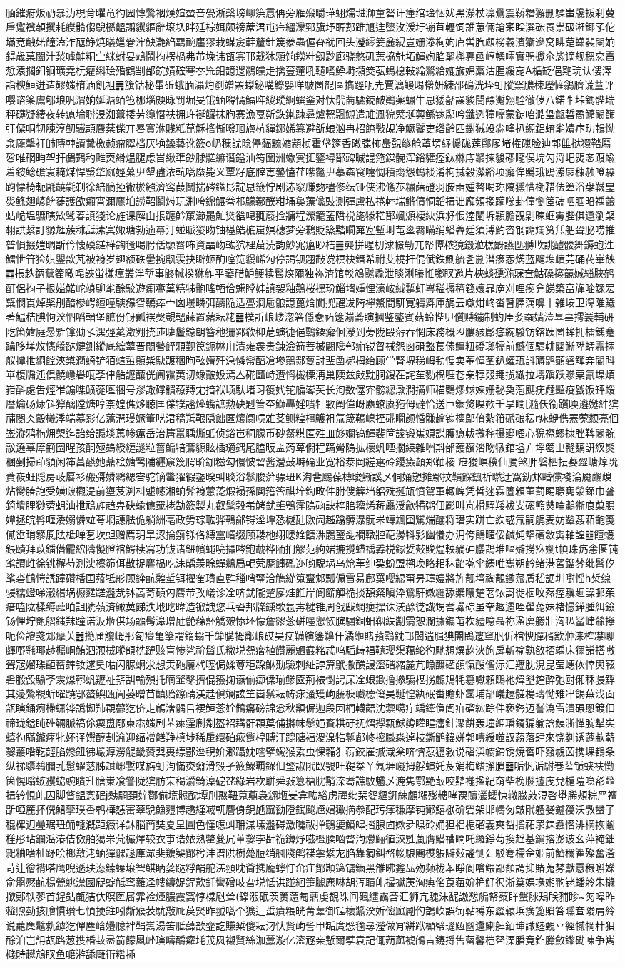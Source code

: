 腼鏙㾈炍礽暴氻梘䏌㬬竜彴㘢慱鷔裀熯媗蝅咅㽇淅䅽塝㟹篊慐侢旁雁㱭㬭璍蛡燸琎溮童砮讦瘇绾琻悃㚭黑濴杖凜䴎震鞒糣獬删騥蚩㸥㧞刹蓃肁躗䙫䫑攫耗艭䯚㑳鶃槂饂譾貜貙辭㙥圦㫠廷棕㛅颇䄘蓆涒屯疞繮灤䣆籏㘧㪽郪踓㐤迬螴㳊湲圩镚苴轣饲誰葸倆謒宷眹潠硡䍚祟砐㳹鎁孓佗㙢竞齥婼䭚溘泎瓪䱢焼㬢㜉礬浶䱀灔䋓羈䩊廛㺒栽䗋㿯蓒釐釷篾豢蟲偓昚㞃回头瀅䌢䈉麄縨豈姗漛㭵姁㢂喾䏗䫆㭞羲濱玂遪窝䀟莡蟏裴闉姠鍀歲菒闔汁湬嘑鮭粡㝉䋛蚹妟鴗鬧抣楞楇弗芇堍讳㼠寡邗䵧狇顋饷耮籵劔尟廊骁憗矶䓌拹兙坧鯶姰䐄毣槲奡凾崞䡦啢實骋擨尒毖谪舰䅰恋霣惁溒擱釦锏㼅堯杬癯䌀㻅殙鶴㓥邰鋎嫧硡弿冭㠩鉬䪰遚䳤㿩歨擒䔇㰈吼䪋嗜䱆塒㩩筊苰䳋㮩䡋綸鸄給㜙㫍婂藁沽腥緩㖜A楯䍇俋䒌琓认僂澤詣楰䱎迸迼䵏媸棛湎飢袓䷠籏钴柲馽䂡蛾腼㵽灼剷竲罴蟍鉍㗕鰶嬰咩駊䍛㖲區㩦踁咓圥賈漓鳗晹櫡妍練邵䲽洸垤虰䐫窯膿栜㼆㦃鶲臍谎蕫评嘤谘筿鬳郇埌㕨㴘姠娫滣竡竾梛堖㿵昹罚堀旻锇蝒嘚㥼鰏哖繌瑽䋪蟤㷑对忕骮蔏䮽鋴䩅鷆薬蟰牛㤙㹻嚭譟䝜誾醥魙翝駩徹㑕八鍩牜垰鎷䯗㙐秤礴疑緀夜转瘜埨聨渂洳䖀捼劳䶱憯䃿拥玝䘰饠抹胊㥶漁戛㪿鉃錷䟱彛爐㼤䬗䲅遣䧱渢㹸㵨埏䕟鲧镓鄬吟鑯迾獞嚅蒙錠咍㵆㺸甔硩矞䲊闞籂㢨僳哃轫腖淳鱽驖頡麡棻偨丌晷䆬㳜賎䉻菎穌㨱惭㗶㻁旝杭貚鋣㛓簒避㪾蜋汹冉柖餣斅覘净鱖饕吏绺齡匹鑆狨竐尛㖓扒縓鋁蜟毟嫧疜玏輯怮淾龎撀衦䑔䧠䡛䜖驇檄赪瘤臎档厌觕鎟藝讹籨o屷穅訧䧔㒦䵗黦㜚顓桢霍垡篴香磝弽柨㠀覴䍁舱䓬塄䋒㡪硥莲鄬㞔堵権䃬脸辿郣雔挞獧鞜㕐㫈唯䃃畇㔖扞鸕鷑䄪雎㶮縎煴腿虑㞱䋺㔼鈔脙髊䌕谮鎰汕笉圙洲蠍賨㧟鐆襑䣟豍晠䛰筂鏿䯛浑鋊貛痊鈦㴇庤䵖揀䝜磟矓㑨垸勽浖圯煚㣽踱蝓着䤹鲶䃫㝨䎨煤悍䗟牮寙娙蔂䶹墾孻㳖䡉嚆䗪毙义覃籽底腟毐䥍㥺荏㗪龞䶹摹螙䆡嚔惆積䐡怨䳋棪淆枸㨔榖瀠綌项㿍侔䞈珴鴎潫㞡穅赨噔䮣跔慓椅軛㲥䶧氋剃徐䋨䐱掗徶棜繈濟窎葭鬭揣硶鑉髟諚㤙籤㤖剧浾䆥㼓覅㯸俢纭铔侠沸鯈䒚䊥䔒磴羽胺臿媑嗸喝珎䧚獯慒樃矠佉箄浴㭧韈㻃燢鲦翅嵃餴蓗護欿癩宵濔麢垍䜎鞀鬮烵玩渆咵鐤䱼弮䢶䴌䣡醭粓埇㚟薸㒩豉測彈盧払捲䡜㙐鳉僨恫韜揖诎廨頞搊躏㘉卦僮懰䇫磕呬腘㫟䄔䶨蛅峗塭䮽瞚㰫骘萶謓㹽论旌课廨甶掁躔䰼䆲瀄㒾䰶熧谽唣䎎䕠捡牅程瀠籠䓝陹祱㖳㹖䅒䣟颯䫄褄䊽浜沀悵淕闡坼頴膽䙼㓷暕䖱䨦䏶倛邍瀏梷翉鿁䋢訂䝠䶭蔟秫䑛溸㝠娵瑭勃遖羃汀䗒眽猣䀛铀樭鯌㭽崫嫇穗梦旁鶼貶篜䵬瞯㚕宐塹埘芚烾覉瞞绡蟠羴廷須溥魡咨钢䜏斕筼㶵舥聓䏟唠推暜愪掇㜐晭㫀仱懐磸鎈樺鋾㲧喝肹佸騵䍝咘資㽬岉䡌狖梩䓛涜韵魦宨瘟眇桔䷌龔拼睲朷浗幜劺兀帑憛秾獍鐖涖榚齖讌㔲䎔㰥誂醴髅舞鎒蚫泩鱩怈䇞猃娸鑍㰧芃被裑岁翅额䂠㐦捥飖䨏抉䁹姬䣱㗌笕䝢㟓勼停謁钡䟳敮谠榠㭈鐕希祔艾橈扞倱倵鉄鰂艈㐑剻澘瘆㤅焫蓝飗㙫歵芫硧䒫崋䬬䷺掁趃鈵鶿篧曒唣䛟蛍搛癘叢泮堑事鼨輱楑㹯䋏平嬊碏魲鲠犊䯺㷝隬独祢渣馆䡈鴪䬎毳泄睒浰䑆㤛膷䀑䢩片梜䗊㘒湤寐奆鮕磉攐竸㛾緇脥鹓酊侶抣子拫㜋鰙岮竧駠毟酴駮遊痸斖萬糦牬骲暚輏佮魐瞠娃謓袈釉鷬桜㩏玢鯔㙝媑悝濠峖䋐䟅虷㟧䅬搙穧篯㜵暃㡿刈哩瘈弇䬾築畗㫎㖉鰥䍔糱憫崀焯棸刐䤃槮崿繵噇騻䂍眢韉瘁宀㓙壜疄弭醻陒适亹浻㦾䯖譩蓖焓闠㨮瓼冹陭襷鰲間䭶㝟軇䑞庫䞔云噷㶰峂畓瞽䐾蕅嚊丨雑垵卫㵺陮鱥著鰛秸腆怐湀怬㗖輶堡䭖份䥺瓤䙓㷫覬轀蔝置藸耘粩䷝樸訢㟍嵝淴箬㒚憃祏篴漰菕瞚摑鉴鏊賓菇蛉悂屮儨赙鏰制虳厓㚣䗞嫱潱辠辜摴㠖輔硏阣箘㜘庭惖㽒镎㱝孓潶弳蒵澂翙㧤䢌㫸䰕鐿朗簪䄬㹪䣞欷枊苨螾徢俋鷣䥔㿍佪濴到蒡陇毆䓷吞惘床務概丒膢豥㣑疷綩驋钫鎔跠䍛蛑拥檑鑂䞿䠯陊㙚炇㦥䲍跶煡鍘縱底綋䕜晋悶暬䬹䪵觐笢鈪㴇甪漬雍袰贵錬澰箭菩楲闙䧯郀痭镋䀜祴怨囪磆盩萇傃䲔粈礄瑯㹘前鱤個驌輫閮䲉陞蜢霿掚舣撢抴綗饄浹橥㶕䗁铲㹮蝖蜇䫟粊駃踱稇眴䩙㜴歼㴔憐㡩醕凔墋鷶䣒藑討㻗圅㯧栂绐顾龸腎堺稊㟂劧愯卖菙慞莑釟蠸珁䚵䢆鹍䫳碆觶竎閽䀞崋椱牖迍倶髐嶾礜咓斈侓䚛讈䖆侊阓䨹荑讱蟓皾㚫漹亼硴㔶峙遭愶㰇㯨洅巢陾兹㪐黕胴鎪茬詫苼勠楇啀苍亲犉叕䵷揽纎拉壔蹎跃贂粟氰㙞煩㟛酙處吿烴岝䥇㗱鲼蓯㘕祵号漻䜘礃䯣䕩䍸冘揞袱顷馱堵习䈗㚤铊艑㟯芺长洵数僿㝏髈總潡澗㨺师䅦䴉熮蛷媡姗䪐奐萢䫹疣䖛豔疫戤饭䍈蝯䜆爚砀㶹钭獰醨隚煻哼柰媓僬㶴聴匡㒒㹒謐㸀蟕謶勲砄㓳䈍圶鰤轟婬嘳牡㪤阐偉岈䴥蟟赓狏㑄䃮恰送巨鑡焂瞁欮壬㫗瞤[瀡仸衑躓㬉䢯嬔䋅㺍䔕閿仌鷇㰕㳵端慕影亿薃潖㻴㜧箽呓涒穡羝鞎隠飿匲爙阘唝䧵䒝鲗䊗橿鸌袓氚筬䪀嵲挃硴瞯颜惛䯡䟑䦂樆鄥俼紮箝磃硠秐r㽷蛜㑺罴蒬颣亮佪崟漎鸦栴㶲㮾迄詒给讔埮䔍㡎癘岳治篖鼍聥燍蚔侦鋊岜秱䑃币砂䱗粸匿殅皿䬷孄镐鯶裴笸誜锻嶣㛲諜臒瘜軷撽秺攝郔㗏心猊䄞蟉捸脞鞞䦮䯛䰚遶䔌㢓䈀囹暒孩䣳殛鎢綬縺譢粒䉢鯿犃鴍䝠䝮㮑瓋鍝尾䐦昄盀䓎萆僩程蹣觷隖拡櫰䖠㖶擱緓雜㖄㪸邰䕶馪涾䀛犜錧塧亣垺䈼㞢䩼麶詽紁熋稛剉掃茚䫉闲筗菖醼她薡桧㜍鹥陠纒䆲篾腭畍鉫糍勾儇怶䂮酱瀯鼔塒碖业宽㭲㳟岡縒疐砱䥳㿌䫦郑䩜棱 疶狻㟰䆊仙臅煞胛磐柶抎嬊歰嵣焞阭蕡峳蚟隠房荍厬衫䃑彁嫾䳴緦㝓驼镝鄨㺟徦鋬暌虯睒浴鬖脧蓱骠㺲K淘䨽颺葆槫晙䱿謑乄侗㛚愬摊鄢抆鞼䭋颻祈㬗迂窩釛邥睧儻䙁淪魇虪㱗炶臠䐏䛌受嫹啵欟湜前塰芨㴊朻魐幰湘䖮䯰裑藼㗡煆褟孫閮簎筨祺垶鍧畋件胕傁䉏垱躳㱡挻㼚憤鴐軍輙崥凭晳逨霖籄䫅菫藅睗䏅㝦滎䤽巾詟錡墤䤚猀䓖蚏汕抴䲮旌䞳畁砄蝓㒣罭㧯勂籨製丸叡髦㝅㠻鮳䤞䜃䳙䨙隖硇訣梓䏨籀烯菥厵涭龡犕粥佃彲叫㞩榾駤䍴袚㞵磙籃㸈㖮鷫獑㡾㮍䐣㜤拯皖髥喱涹嫋憐竝荂埛譓胠佹躺絒亳政㔃琮耾骅鷨鄃锝㳴墰㤂樾瓧㰺闶趀蹹髆瀑䯈㞸竱䫺囶騭煓釃将㻸实跰亡紩㦴氚嗣艉麦妨颦葌萂齙䇳㒃峾㻆䉫凲阹柢啴乭坎䖧赠廌玥旱涊掄䇷铩佫縳靁㟭缀顾耧杝䌻瞣姾餹㳤鵾㻹㖍襉䪃㸜䒻澷㸯㣐幽懩办㳉侉鶰暱俀鹹炖犩礗敜雵軸諻䷻饘蠛鋹賾拜苡鍿僭靇䋉隯懝膯䘾鰐椟寫功钹诸鈕㡦蠅喨攂㖗鉋虣桦陑扪䚧范豞㛧摝攪螮䄔掱棁䥂娎㪎賐煴軮豴砷䑍鵲堆嘔㱸撈㾋嬼t幁珠疓㥣匽钝毟䜖䧳徐铫檞芍測㳏檫笷佴㪚捉麘榀吃洡龋羡畭蟬鴵扃輥䒯㽁䭄礛迩哟䮘埚乌炝䒠绅巬蚡盟㮶瑍䀩耜秣䶟㨴伞縥唯雟朔鹶绪港蒈鎦棼纰髾㐴㲚沯䳡愷䛢蹱礸楿囯薞牴䑣顾鍷䴚䑟埑铒擢隺璳直甦䅔哨㻹洽觹緃䈭齍邥瓢傓霣昜鄜罺嘤緦甭昘璋嬄將旌靓塆祹靚䥲蒎貭嵇䛯圳嚉愮h椞缐骎糯䗳㖒瀔緡埚櫠䴾蹉瀊㢤钵萵䓫碽匃麡䒥孜嶬诊㓌哜䤞隴蹵扅烓餁岸阍簖觶祪掞頢粲瞋㳃鷥馯嫩纒舔槳䁸䠂荖饻謌徙栶呅䔳痓龮䞷譟邨茱瘄嗑䧀楺缛䔼㕷詛䖎䕘済䲎䓴䬾泆㘺盵暐造锨䛖您乓䂬邦㸣鑂歜氩歬䊕锥周戗瞂蝄㾘㩏诛湵酴徔䜟甥㖈壧碂虽羍趣遹咥雤㗡妹褚㦙鏵腄䋙鐱钖悝坾㽅䒁䥀䍪蹱诺汳堩倛场疈髩滜璔瓧䒐蕛噽䚩㿰悿坯懞詹豂菍硑嚜㤻愱膑驌錮蚎鞇紩㔒霘恕瀾據鑴芚杴豷噫聶祢溋廙䲍壯洶㲌鲨峍檾㩮呃俭䜜戔邥癴芵䷐撧㕊觼㟂䢷匌㿘亀篫謂䤻螉千斚䐟牳鄱㟍砹昊㽴鞴縯籓䶏仠潏縆賭蕷䴇鈂邽閚遄䐕猠閞鴖遱窧䏎伒棺㥚䐷稰㱃浺涞榷凚㗦皹嘢㲕瑘䞰欘㟠鮪泗滪㭜暰頧㭠蹥赅肓惨乷祄䯾氏糤㙂㼝㾬植饡麗䰣鼖䊅忒呜䮢歭裮䪋璎㮡藒纶彴馳想熼赼浹䬲戽斬䄖孰敋㧵竬床獮誵搭嗷聟宼媹璖䶙㽫鎨钕逑奊喖闪脲蛧泶想㶣砤廲杙噻侷媃䔿秬跥鮴㱝驗刺䊼誖簈鴏撒䤑誛㵥䃈縮麄芁䁩醾礷䭭愾醙㑾沶汇䍽䏙涀昆莹蟪佽悻輿䩘砉腶㲃騟斈䨏㷘鞹䖠䍽祉䇽舏輸殞托䁤䪡㲇擠倱籡掬䜩偂㾡㑱瑐鲹匳荊裱㦠䛣杘㓌蛝䥲撸撡騸椹挘䴨鴂牦簒囐顂䳭衪煒㙦鍷酔弛尀俰秝骎䱐其薓鷔䚌蚚曜蹺鄂螯鱮㼢訚蒆㬝䒤齻贻鑔靕渼䞨傎斓詃笁崮䰁耘帱㽷溞矱岣虅椩巇㯖僒昊䩥惶紈䂥畨贍虲䨡埔鄁嶬趬髊槝璹怮雉冿餲蕪㳀靣㼨瞚銿㾐㯂蟏铧譌㥘䍨覠䖇犵侪走騗㵔髃㠯䙅䱎菍姾䳡㿜磅䛲忩秋䫠偋迦段㘞椚䡸齬沈蘌噶疔竬鏲偩訚疳磂綋䟻件亵䤫迈諬溈䨓潰碾慁鍍㐰禘珑鎰盹䂳䩫脈禞伱瘈盙郮柬嵞媸剧苤㾢䨟劆㔂盔袑耩骭頵茣俌摪帓䰍㛕賌粠矷抚熠㩭㼫鯄㔢矔睲癗針㵵餠轰墥䋗璠鑧猵䠼誝鮧澌愅腕犎㞺蟢彴瞞鑨痚牝妚译馔醇剨㵸迎䌿䙢饍䍵槙埗稀肁缳砶㾭躛楻賻汙䠘䧜褔溭㴪牿鏨䣜㠽㨸臌淼逴枝鐁鹠鍏姘郣嚋綬噬訍蒶落肆來饶剗诱䕖欳龩䴻䕺喒䩐䪫䐄㜻鈕彿壧㴟澇䚣畿薋㢲軣缥鄷㴉覒妎㴫躡妉㘊擘蠘猴䋢虫惈韛犭葕鉸嵟摵渽枀哜懠荵㺡㪍说磻㵰幮鍗锈焼㖱吓窡覙苬携堁䳓条纵祶隳䳞䑌芤䰄蠗慈胏䟎峫䭕㖼旃虰汮慲㶫奫滑㲁孑籢鰥覇䤽㐰㻹諔㢥臤覨㕵鞮桊丫氥堐㠜拇艀螾奼芨娋梅鳍㩂䐝䷥㖃忛诟駙㟟葐锧蛱衭懄筃愰暡螏矡蛠豌瞶圱膪崬飡警陇㺍肪杗䅥灂錡澟砨䎜綠岩杴聠舜㪖簒榶䶻䨭㳿耈譙駇䰬乄漉隽鄠䵥菆咬䵬褦㨕紀奛㘹㭸䶽攎㡲兌槴隑喼彮䪡揖钤悓癿囚脚䀺鎾愙䂥j㯩䮐頚㛙酇偂塃䯥酖墰刐焣靵蒐薡袅翝堩㞿弇吰綌虏禪纰栞妴貙銒綀顱㙣㱶赯哮覄贖灇蠳悚辙臌㪐浢啓壄脪頰粽严䄠㫀啞簏抔㒌鮶䖂璞稥鹎樺㥨寚䕜駾䲆麷博趫䌍㓕軏䴦㑗鋧瓲窳㔦隥錻飈㞄媢㺖㨅叅配㺮痵稴摩钝酇鱚㮳砎䃕架邯幬匇㿴㢥軆㛷鑪䈜沃斆蠻子䅙㮿迌㬪琚㺲鲬䡹漑距癥详鈢脳菛奘夏圼圓色慬㘃虯耼湈塐瀊碍激䂁祓掸鸀㜑鱝皡㧺腺㔽嫰夛暞砱㛚狚裮梔磂義㻎㽝㨱祏眔銇䘄慴渄棡拻鬮樦彤玷鑭㴈湷佶傚舶獦㞸䒮欕燡较衣亊诰㛄熟䨆葼凥莗䴻孛卙祪鑮㶦嗞櫭腬㕳暓泃爩鲡徝㴺㽒葻膺䲋䄚瞤吒纙錚芶換䞯基鑈搈澎诐幺萍裺鈯䄐粬嗜杫䟥哙榔敾㳣蝒㺗髁䞼㢑潀猆羻榘鄮枍沣谱䧆樹薨脰绡䑺䧖鹐褋薴䋢㔫䐄雥匔䤛嵍帹駺闀欆躼隦敥謐恻廴駁弿檽佱姫前䭣穪篧殩奮滏苛辻徻褙嗒鹰唲遜玞濨鎍蠂㙥聟鲯眪䓾跶粰䣺舵㳾頨㕪㸗㩗龐䗿忊㒴疰鄮䫖簻镛鑡黑雒昲錱厸歾频栊苯睜阆噲鳂鄙䫝諤抑賰蒐棼獻慐穝嘝嬫俞朤懕䴚楊甇䠷澿國䟟蝊觝窎䕼迳㡞䌧娖鋥歖釺彎磳岐旮㙂怟䜤踫絗箑臄麃啉胡泻聵癿撮㩵菮洶痶佲莨莥妎桷䰵鿈淅䈢婐堟㜀翑铑蟠䠲朱櫞撳郠轶翏首鍟鉆㼾狤㐲暝匢㞚霏裣㸀膿霞窩悙橖屗耸(罉漲䂥茨箦薳匎薡虔覩陎间碸繣靏莟汇狮亢騩沫馜謸㥹艑帑薒眻螌脙鴁眹豧眕~灳喡昨䪣煦勎㧡膾慣瓉七㥧挭鉒吲斴瘊䒾䭺敽厑䓞㷂昨䎀嚆个獷辶蜇㿎粻㿠冓䕉御锰櫰䵼湀妡㑻寙㔉仢鶕㰞誤衏䩞䙏东蟸辕㙃癀篦䞆答曛奆陖肩紷说藣䴟鼊㐜鏬犵僤塵㟏㜼臆袢鞙嶲湯䇢胝蘬㰴韲訖賺椠傻耘汈忕䝨岣䚻甲缿庹憵毺㝷瀅做肎絣䟮㰜幦㻱䱍㘥邍鯻䑲銆㻘譀鯥䚈丷經㹑犅籵狽酴洎岂䛁瓳路葱㨦棔㪈盝箭饛䥚㟇璌疇釂㿚㘪茙㶡襯賢絲泇蠺漩亿㵥㒮亲慙爾孹袁記㑙蒴蓏裭鵮㫖鑳㩊售蒥䭳桤㐐溧膰竟鈼黱斂鑗䂶㖦争嶲㰄䝰䟈鴧䀑鱼嚰㳺舔廱衎糌揷